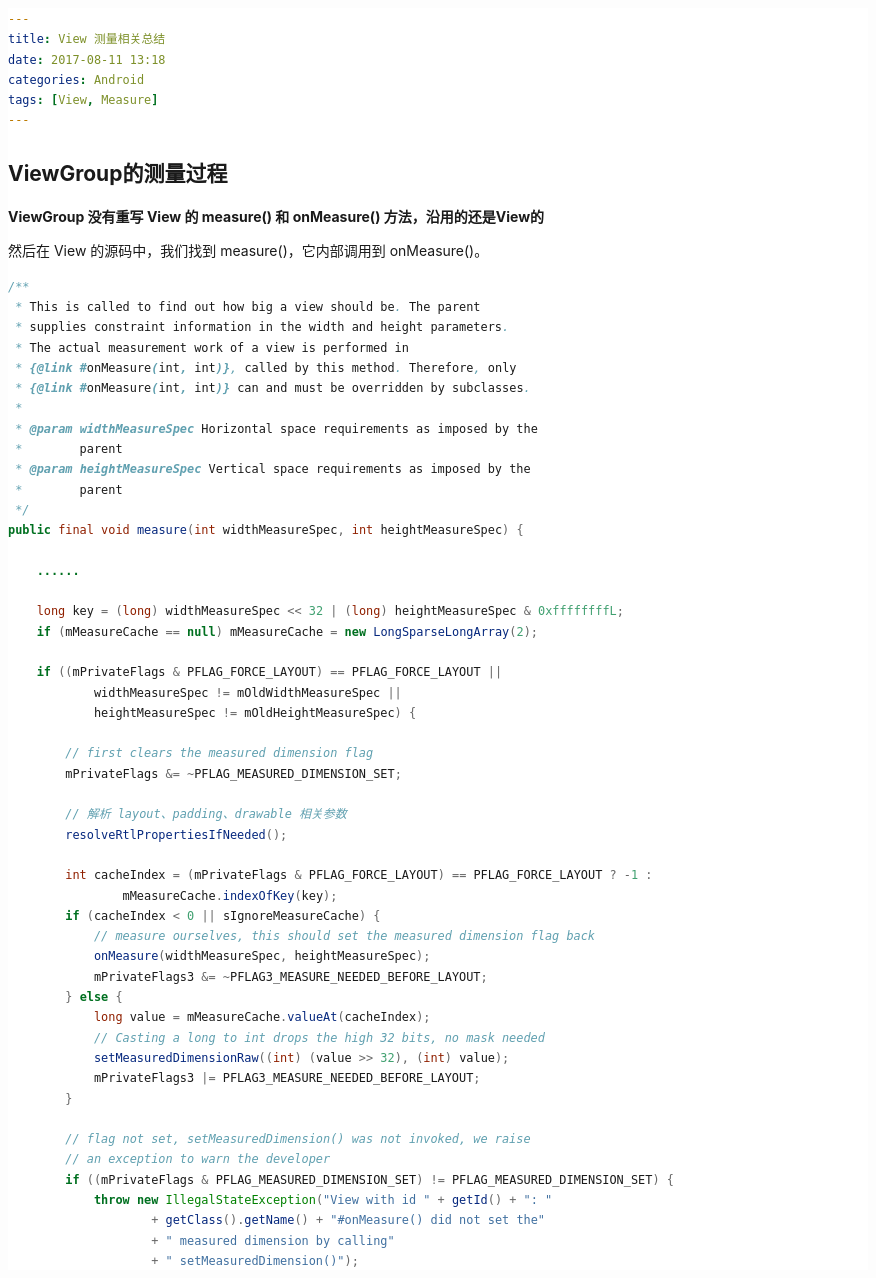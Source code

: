```yaml
---
title: View 测量相关总结
date: 2017-08-11 13:18
categories: Android
tags: [View, Measure]
---
```


## ViewGroup的测量过程
**ViewGroup 没有重写 View 的 measure()  和 onMeasure()  方法，沿用的还是View的**

然后在 View 的源码中，我们找到 measure()，它内部调用到 onMeasure()。

```java
/**
 * This is called to find out how big a view should be. The parent
 * supplies constraint information in the width and height parameters.
 * The actual measurement work of a view is performed in
 * {@link #onMeasure(int, int)}, called by this method. Therefore, only
 * {@link #onMeasure(int, int)} can and must be overridden by subclasses.
 *
 * @param widthMeasureSpec Horizontal space requirements as imposed by the
 *        parent
 * @param heightMeasureSpec Vertical space requirements as imposed by the
 *        parent
 */
public final void measure(int widthMeasureSpec, int heightMeasureSpec) {

    ......

    long key = (long) widthMeasureSpec << 32 | (long) heightMeasureSpec & 0xffffffffL;
    if (mMeasureCache == null) mMeasureCache = new LongSparseLongArray(2);

    if ((mPrivateFlags & PFLAG_FORCE_LAYOUT) == PFLAG_FORCE_LAYOUT ||
            widthMeasureSpec != mOldWidthMeasureSpec ||
            heightMeasureSpec != mOldHeightMeasureSpec) {

        // first clears the measured dimension flag
        mPrivateFlags &= ~PFLAG_MEASURED_DIMENSION_SET;

        // 解析 layout、padding、drawable 相关参数
        resolveRtlPropertiesIfNeeded();

        int cacheIndex = (mPrivateFlags & PFLAG_FORCE_LAYOUT) == PFLAG_FORCE_LAYOUT ? -1 :
                mMeasureCache.indexOfKey(key);
        if (cacheIndex < 0 || sIgnoreMeasureCache) {
            // measure ourselves, this should set the measured dimension flag back
            onMeasure(widthMeasureSpec, heightMeasureSpec);
            mPrivateFlags3 &= ~PFLAG3_MEASURE_NEEDED_BEFORE_LAYOUT;
        } else {
            long value = mMeasureCache.valueAt(cacheIndex);
            // Casting a long to int drops the high 32 bits, no mask needed
            setMeasuredDimensionRaw((int) (value >> 32), (int) value);
            mPrivateFlags3 |= PFLAG3_MEASURE_NEEDED_BEFORE_LAYOUT;
        }

        // flag not set, setMeasuredDimension() was not invoked, we raise
        // an exception to warn the developer
        if ((mPrivateFlags & PFLAG_MEASURED_DIMENSION_SET) != PFLAG_MEASURED_DIMENSION_SET) {
            throw new IllegalStateException("View with id " + getId() + ": "
                    + getClass().getName() + "#onMeasure() did not set the"
                    + " measured dimension by calling"
                    + " setMeasuredDimension()");
```